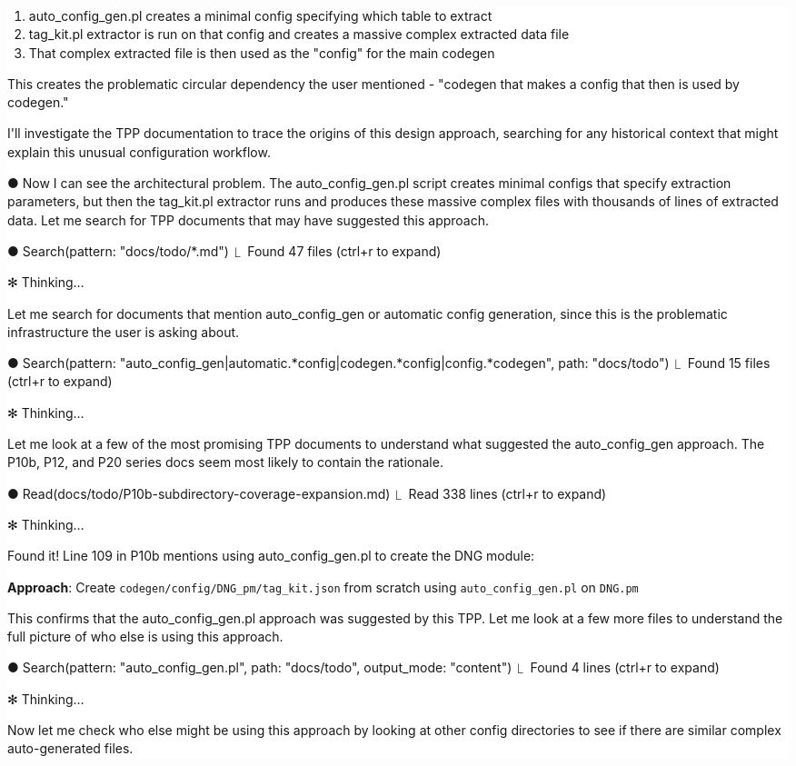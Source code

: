   1. auto_config_gen.pl creates a minimal config specifying which table to extract
  2. tag_kit.pl extractor is run on that config and creates a massive complex extracted data file
  3. That complex extracted file is then used as the "config" for the main codegen

  This creates the problematic circular dependency the user mentioned - "codegen that makes a config that then is used by 
  codegen."

  I'll investigate the TPP documentation to trace the origins of this design approach, searching for any historical context
   that might explain this unusual configuration workflow.

● Now I can see the architectural problem. The auto_config_gen.pl script creates minimal configs that specify extraction
  parameters, but then the tag_kit.pl extractor runs and produces these massive complex files with thousands of lines of
  extracted data. Let me search for TPP documents that may have suggested this approach.

● Search(pattern: "docs/todo/*.md")
  ⎿  Found 47 files (ctrl+r to expand)

✻ Thinking…

  Let me search for documents that mention auto_config_gen or automatic config generation, since this is the problematic 
  infrastructure the user is asking about.

● Search(pattern: "auto_config_gen|automatic.*config|codegen.*config|config.*codegen", path: "docs/todo")
  ⎿  Found 15 files (ctrl+r to expand)

✻ Thinking…

  Let me look at a few of the most promising TPP documents to understand what suggested the auto_config_gen approach. The 
  P10b, P12, and P20 series docs seem most likely to contain the rationale.

● Read(docs/todo/P10b-subdirectory-coverage-expansion.md)
  ⎿  Read 338 lines (ctrl+r to expand)

✻ Thinking…

  Found it! Line 109 in P10b mentions using auto_config_gen.pl to create the DNG module:

  **Approach**: Create `codegen/config/DNG_pm/tag_kit.json` from scratch using `auto_config_gen.pl` on `DNG.pm`

  This confirms that the auto_config_gen.pl approach was suggested by this TPP. Let me look at a few more files to 
  understand the full picture of who else is using this approach.

● Search(pattern: "auto_config_gen\.pl", path: "docs/todo", output_mode: "content")
  ⎿  Found 4 lines (ctrl+r to expand)

✻ Thinking…

  Now let me check who else might be using this approach by looking at other config directories to see if there are similar
   complex auto-generated files.
